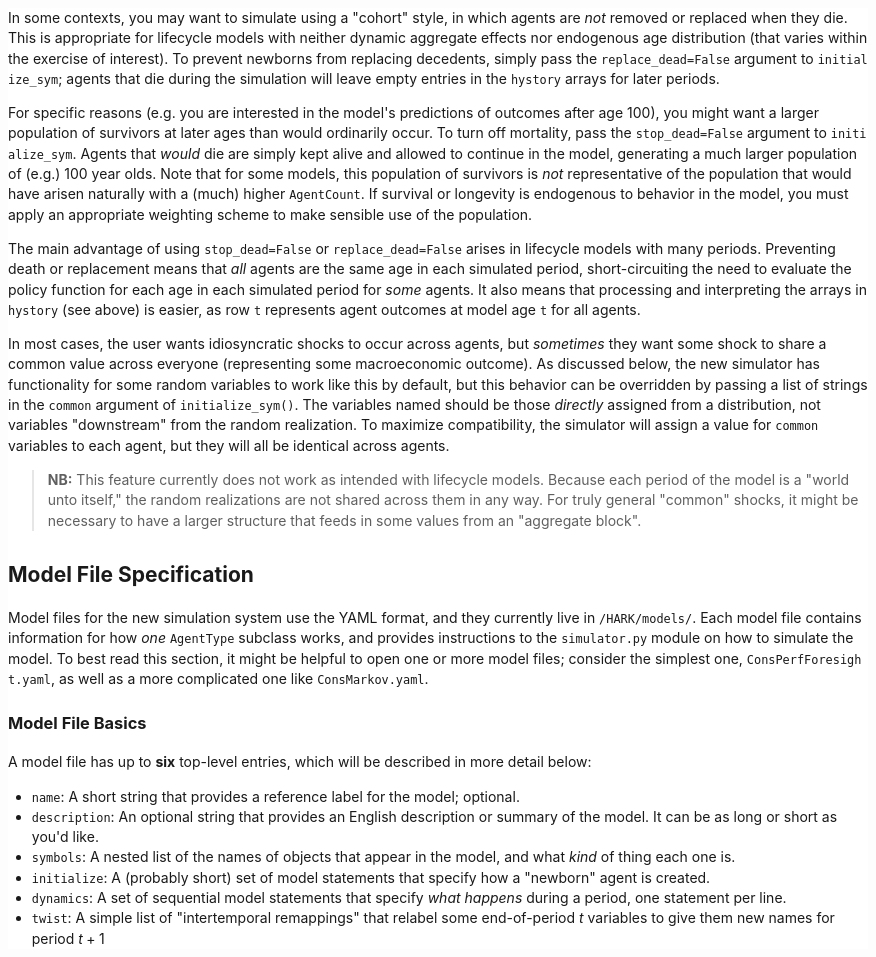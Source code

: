 In some contexts, you may want to simulate using a "cohort" style, in which agents are *not* removed or replaced when they die. This is appropriate for lifecycle models with neither dynamic aggregate effects nor endogenous age distribution (that varies within the exercise of interest). To prevent newborns from replacing decedents, simply pass the `replace_dead=False` argument to `initialize_sym`; agents that die during the simulation will leave empty entries in the `hystory` arrays for later periods.

For specific reasons (e.g. you are interested in the model's predictions of outcomes after age 100), you might want a larger population of survivors at later ages than would ordinarily occur. To turn off mortality, pass the `stop_dead=False` argument to `initialize_sym`. Agents that *would* die are simply kept alive and allowed to continue in the model, generating a much larger population of (e.g.) 100 year olds. Note that for some models, this population of survivors is *not* representative of the population that would have arisen naturally with a (much) higher `AgentCount`. If survival or longevity is endogenous to behavior in the model, you must apply an appropriate weighting scheme to make sensible use of the population.

The main advantage of using `stop_dead=False` or `replace_dead=False` arises in lifecycle models with many periods. Preventing death or replacement means that *all* agents are the same age in each simulated period, short-circuiting the need to evaluate the policy function for each age in each simulated period for *some* agents. It also means that processing and interpreting the arrays in `hystory` (see above) is easier, as row `t` represents agent outcomes at model age `t` for all agents.

In most cases, the user wants idiosyncratic shocks to occur across agents, but *sometimes* they want some shock to share a common value across everyone (representing some macroeconomic outcome). As discussed below, the new simulator has functionality for some random variables to work like this by default, but this behavior can be overridden by passing a list of strings in the `common` argument of `initialize_sym()`. The variables named should be those *directly* assigned from a distribution, not variables "downstream" from the random realization. To maximize compatibility, the simulator will assign a value for `common` variables to each agent, but they will all be identical across agents.

> **NB:** This feature currently does not work as intended with lifecycle models. Because each period of the model is a "world unto itself," the random realizations are not shared across them in any way. For truly general "common" shocks, it might be necessary to have a larger structure that feeds in some values from an "aggregate block".


## Model File Specification

Model files for the new simulation system use the YAML format, and they currently live in `/HARK/models/`. Each model file contains information for how *one* `AgentType` subclass works, and provides instructions to the `simulator.py` module on how to simulate the model. To best read this section, it might be helpful to open one or more model files; consider the simplest one, `ConsPerfForesight.yaml`, as well as a more complicated one like `ConsMarkov.yaml`.

### Model File Basics

A model file has up to **six** top-level entries, which will be described in more detail below:

- `name`: A short string that provides a reference label for the model; optional.
- `description`: An optional string that provides an English description or summary of the model. It can be as long or short as you'd like.
- `symbols`: A nested list of the names of objects that appear in the model, and what *kind* of thing each one is.
- `initialize`: A (probably short) set of model statements that specify how a "newborn" agent is created.
- `dynamics`: A set of sequential model statements that specify *what happens* during a period, one statement per line.
- `twist`: A simple list of "intertemporal remappings" that relabel some end-of-period $t$ variables to give them new names for period $t+1$
